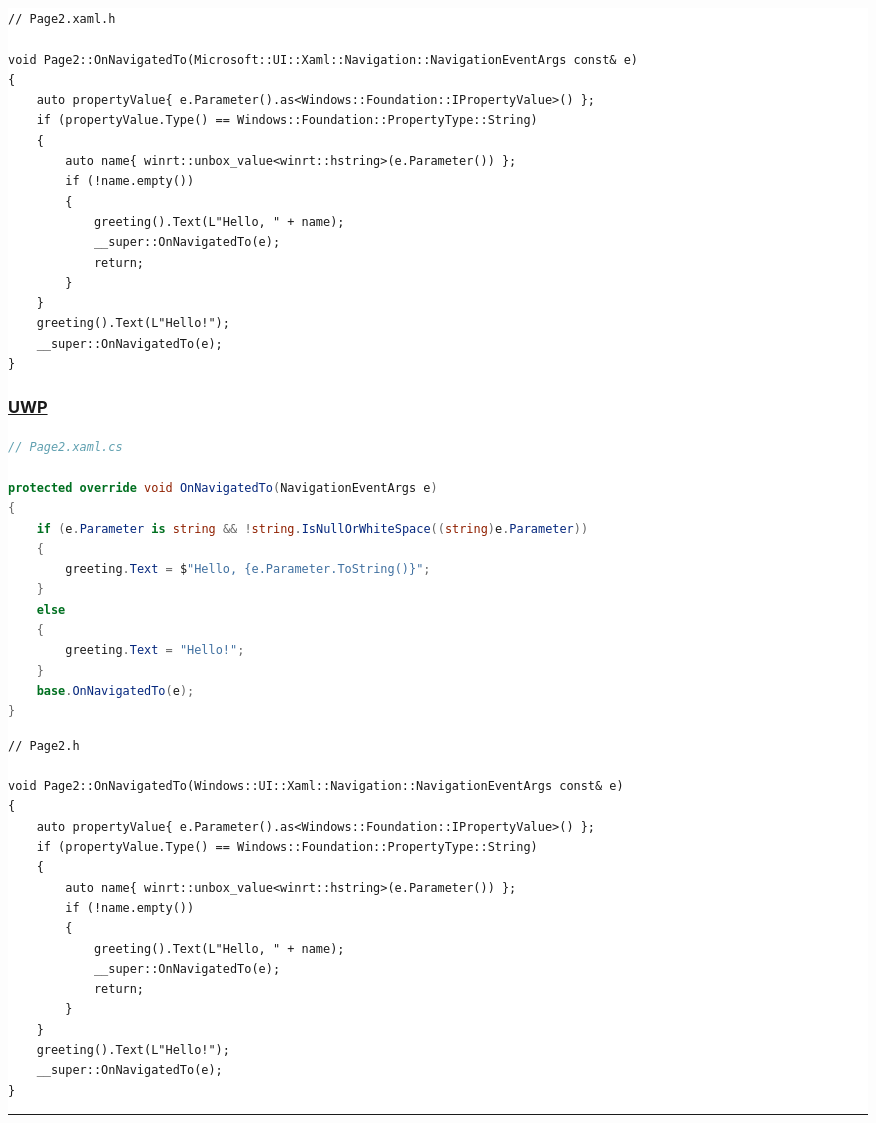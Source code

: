 ```cppwinrt
// Page2.xaml.h

void Page2::OnNavigatedTo(Microsoft::UI::Xaml::Navigation::NavigationEventArgs const& e)
{
	auto propertyValue{ e.Parameter().as<Windows::Foundation::IPropertyValue>() };
	if (propertyValue.Type() == Windows::Foundation::PropertyType::String)
	{
		auto name{ winrt::unbox_value<winrt::hstring>(e.Parameter()) };
		if (!name.empty())
		{
			greeting().Text(L"Hello, " + name);
			__super::OnNavigatedTo(e);
			return;
		}
	}
	greeting().Text(L"Hello!");
	__super::OnNavigatedTo(e);
}
```

### [UWP](#tab/uwp)

```csharp
// Page2.xaml.cs

protected override void OnNavigatedTo(NavigationEventArgs e)
{
    if (e.Parameter is string && !string.IsNullOrWhiteSpace((string)e.Parameter))
    {
        greeting.Text = $"Hello, {e.Parameter.ToString()}";
    }
    else
    {
        greeting.Text = "Hello!";
    }
    base.OnNavigatedTo(e);
}
```

```cppwinrt
// Page2.h

void Page2::OnNavigatedTo(Windows::UI::Xaml::Navigation::NavigationEventArgs const& e)
{
	auto propertyValue{ e.Parameter().as<Windows::Foundation::IPropertyValue>() };
	if (propertyValue.Type() == Windows::Foundation::PropertyType::String)
	{
		auto name{ winrt::unbox_value<winrt::hstring>(e.Parameter()) };
		if (!name.empty())
		{
			greeting().Text(L"Hello, " + name);
			__super::OnNavigatedTo(e);
			return;
		}
	}
	greeting().Text(L"Hello!");
	__super::OnNavigatedTo(e);
}
```

---